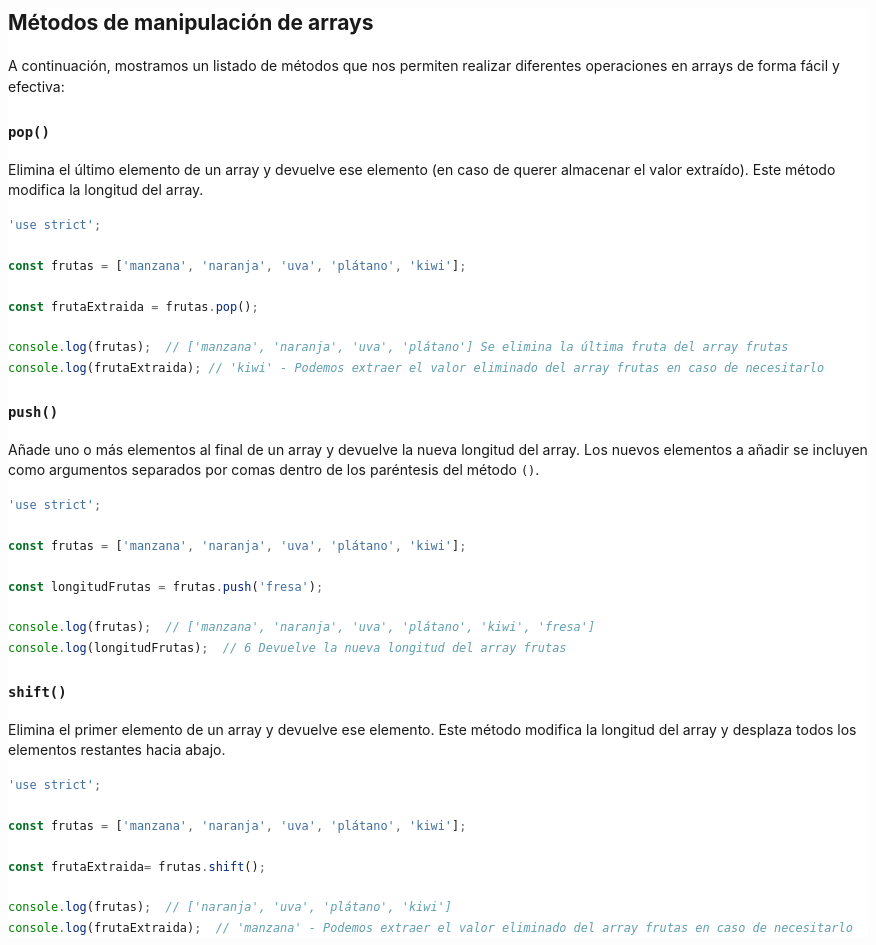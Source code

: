 
## Métodos de manipulación de arrays

A continuación, mostramos un listado de métodos que nos permiten realizar diferentes operaciones en arrays de forma fácil y efectiva:

### `pop()`

Elimina el último elemento de un array y devuelve ese elemento (en caso de querer almacenar el valor extraído). Este método modifica la longitud del array.

```JavaScript
'use strict';

const frutas = ['manzana', 'naranja', 'uva', 'plátano', 'kiwi'];

const frutaExtraida = frutas.pop();

console.log(frutas);  // ['manzana', 'naranja', 'uva', 'plátano'] Se elimina la última fruta del array frutas
console.log(frutaExtraida); // 'kiwi' - Podemos extraer el valor eliminado del array frutas en caso de necesitarlo
```


### `push()`

Añade uno o más elementos al final de un array y devuelve la nueva longitud del array. Los nuevos elementos a añadir se incluyen como argumentos separados por comas dentro de los paréntesis del método `()`.

```JavaScript
'use strict';

const frutas = ['manzana', 'naranja', 'uva', 'plátano', 'kiwi'];

const longitudFrutas = frutas.push('fresa');

console.log(frutas);  // ['manzana', 'naranja', 'uva', 'plátano', 'kiwi', 'fresa'] 
console.log(longitudFrutas);  // 6 Devuelve la nueva longitud del array frutas
```


### `shift()`

Elimina el primer elemento de un array y devuelve ese elemento. Este método modifica la longitud del array y desplaza todos los elementos restantes hacia abajo.

```JavaScript
'use strict';

const frutas = ['manzana', 'naranja', 'uva', 'plátano', 'kiwi'];

const frutaExtraida= frutas.shift();

console.log(frutas);  // ['naranja', 'uva', 'plátano', 'kiwi'] 
console.log(frutaExtraida);  // 'manzana' - Podemos extraer el valor eliminado del array frutas en caso de necesitarlo
```
